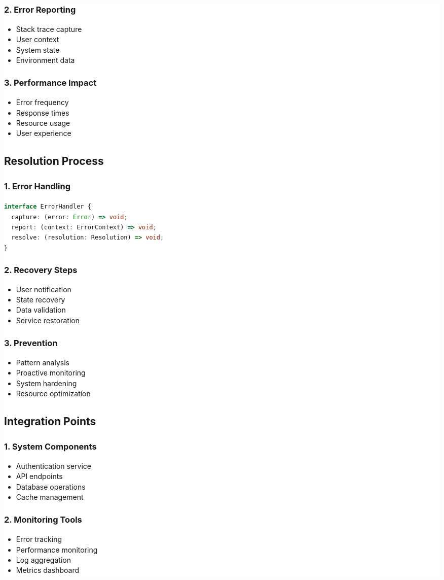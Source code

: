 ### 2. Error Reporting
- Stack trace capture
- User context
- System state
- Environment data

### 3. Performance Impact
- Error frequency
- Response times
- Resource usage
- User experience

## Resolution Process

### 1. Error Handling
```typescript
interface ErrorHandler {
  capture: (error: Error) => void;
  report: (context: ErrorContext) => void;
  resolve: (resolution: Resolution) => void;
}
```

### 2. Recovery Steps
- User notification
- State recovery
- Data validation
- Service restoration

### 3. Prevention
- Pattern analysis
- Proactive monitoring
- System hardening
- Resource optimization

## Integration Points

### 1. System Components
- Authentication service
- API endpoints
- Database operations
- Cache management

### 2. Monitoring Tools
- Error tracking
- Performance monitoring
- Log aggregation
- Metrics dashboard
